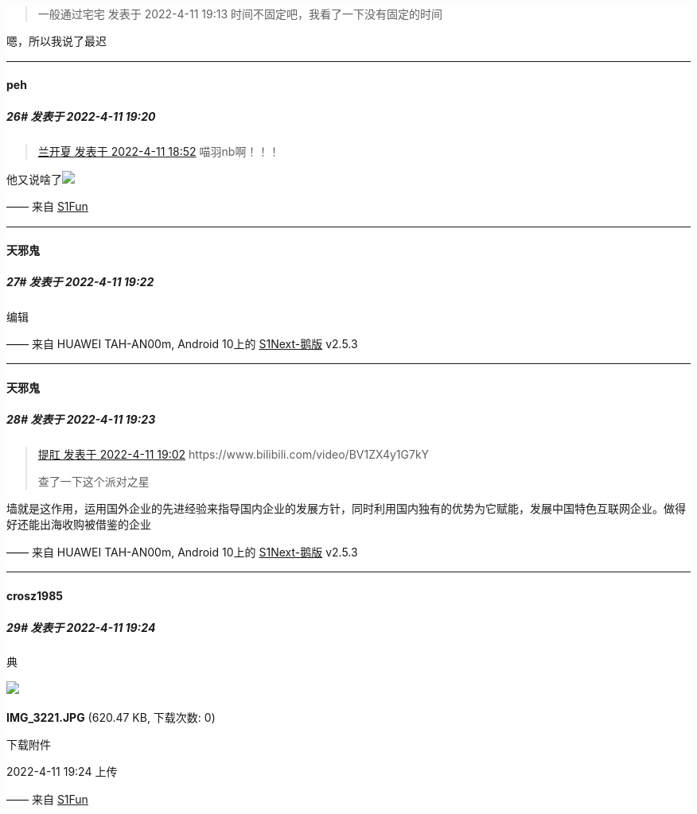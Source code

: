 <blockquote>一般通过宅宅 发表于 2022-4-11 19:13
时间不固定吧，我看了一下没有固定的时间</blockquote>
嗯，所以我说了最迟

*****

####  peh  
##### 26#       发表于 2022-4-11 19:20

<blockquote><a href="httphttps://bbs.saraba1st.com/2b/forum.php?mod=redirect&amp;goto=findpost&amp;pid=55409579&amp;ptid=2064038" target="_blank">兰开夏 发表于 2022-4-11 18:52</a>
喵羽nb啊！！！</blockquote>
他又说啥了<img src="https://static.saraba1st.com/image/smiley/face2017/067.png" referrerpolicy="no-referrer">

—— 来自 [S1Fun](https://s1fun.koalcat.com)

*****

####  天邪鬼  
##### 27#       发表于 2022-4-11 19:22

编辑

—— 来自 HUAWEI TAH-AN00m, Android 10上的 [S1Next-鹅版](https://github.com/ykrank/S1-Next/releases) v2.5.3

*****

####  天邪鬼  
##### 28#       发表于 2022-4-11 19:23

<blockquote><a href="httphttps://bbs.saraba1st.com/2b/forum.php?mod=redirect&amp;goto=findpost&amp;pid=55409713&amp;ptid=2064038" target="_blank">提肛 发表于 2022-4-11 19:02</a>
https://www.bilibili.com/video/BV1ZX4y1G7kY

查了一下这个派对之星</blockquote>
墙就是这作用，运用国外企业的先进经验来指导国内企业的发展方针，同时利用国内独有的优势为它赋能，发展中国特色互联网企业。做得好还能出海收购被借鉴的企业

—— 来自 HUAWEI TAH-AN00m, Android 10上的 [S1Next-鹅版](https://github.com/ykrank/S1-Next/releases) v2.5.3

*****

####  crosz1985  
##### 29#       发表于 2022-4-11 19:24

典

<img src="https://img.saraba1st.com/forum/202204/11/192401oxwz5a5hcn7nn7si.jpg" referrerpolicy="no-referrer">

<strong>IMG_3221.JPG</strong> (620.47 KB, 下载次数: 0)

下载附件

2022-4-11 19:24 上传

—— 来自 [S1Fun](https://s1fun.koalcat.com)
